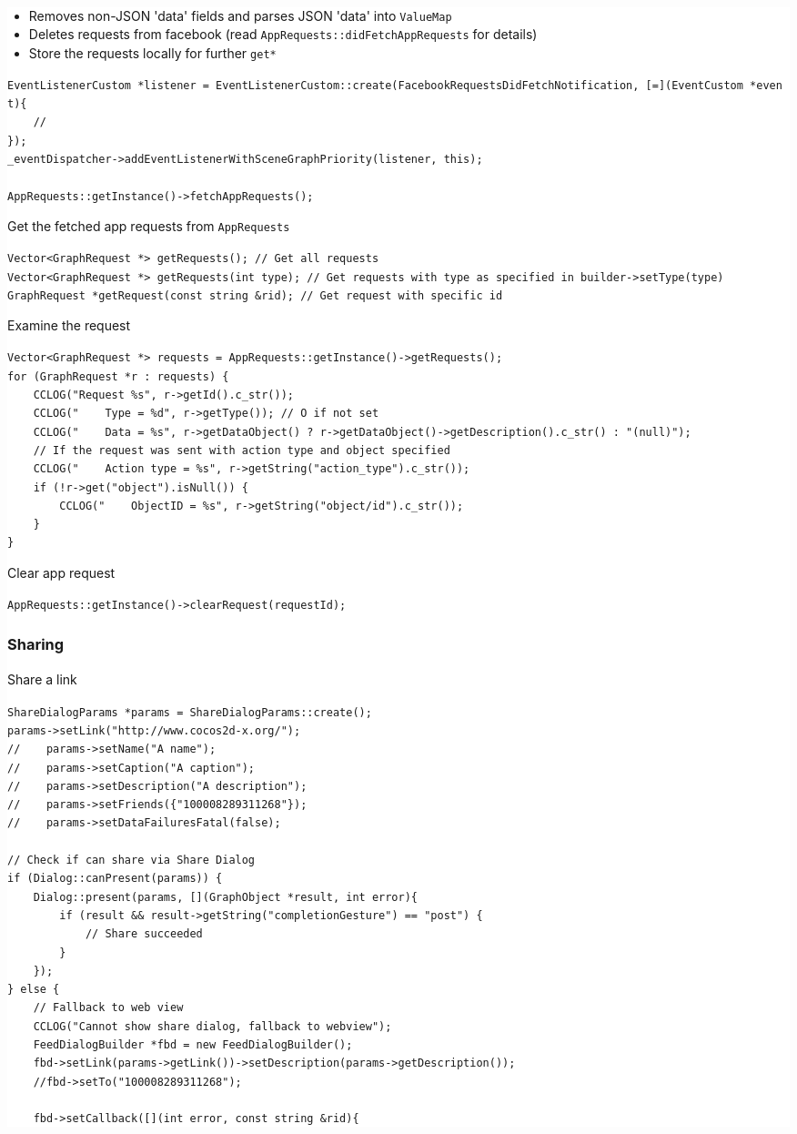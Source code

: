 * Removes non-JSON 'data' fields and parses JSON 'data' into `ValueMap`
* Deletes requests from facebook (read `AppRequests::didFetchAppRequests` for details)
* Store the requests locally for further `get*`
```
EventListenerCustom *listener = EventListenerCustom::create(FacebookRequestsDidFetchNotification, [=](EventCustom *event){
    // 
});
_eventDispatcher->addEventListenerWithSceneGraphPriority(listener, this);

AppRequests::getInstance()->fetchAppRequests();
```
Get the fetched app requests from `AppRequests`
```
Vector<GraphRequest *> getRequests(); // Get all requests
Vector<GraphRequest *> getRequests(int type); // Get requests with type as specified in builder->setType(type)
GraphRequest *getRequest(const string &rid); // Get request with specific id
```
Examine the request
```
Vector<GraphRequest *> requests = AppRequests::getInstance()->getRequests();
for (GraphRequest *r : requests) {
    CCLOG("Request %s", r->getId().c_str());
    CCLOG("    Type = %d", r->getType()); // O if not set
    CCLOG("    Data = %s", r->getDataObject() ? r->getDataObject()->getDescription().c_str() : "(null)");
    // If the request was sent with action type and object specified
    CCLOG("    Action type = %s", r->getString("action_type").c_str());
    if (!r->get("object").isNull()) {
        CCLOG("    ObjectID = %s", r->getString("object/id").c_str());
    }
}
```
Clear app request
```
AppRequests::getInstance()->clearRequest(requestId);
```

### Sharing
Share a link
```
ShareDialogParams *params = ShareDialogParams::create();
params->setLink("http://www.cocos2d-x.org/");
//    params->setName("A name");
//    params->setCaption("A caption");
//    params->setDescription("A description");
//    params->setFriends({"100008289311268"});
//    params->setDataFailuresFatal(false);
    
// Check if can share via Share Dialog 
if (Dialog::canPresent(params)) {
    Dialog::present(params, [](GraphObject *result, int error){
        if (result && result->getString("completionGesture") == "post") {
            // Share succeeded
        }
    });
} else {
    // Fallback to web view
    CCLOG("Cannot show share dialog, fallback to webview");
    FeedDialogBuilder *fbd = new FeedDialogBuilder();
    fbd->setLink(params->getLink())->setDescription(params->getDescription());
    //fbd->setTo("100008289311268");
        
    fbd->setCallback([](int error, const string &rid){
```